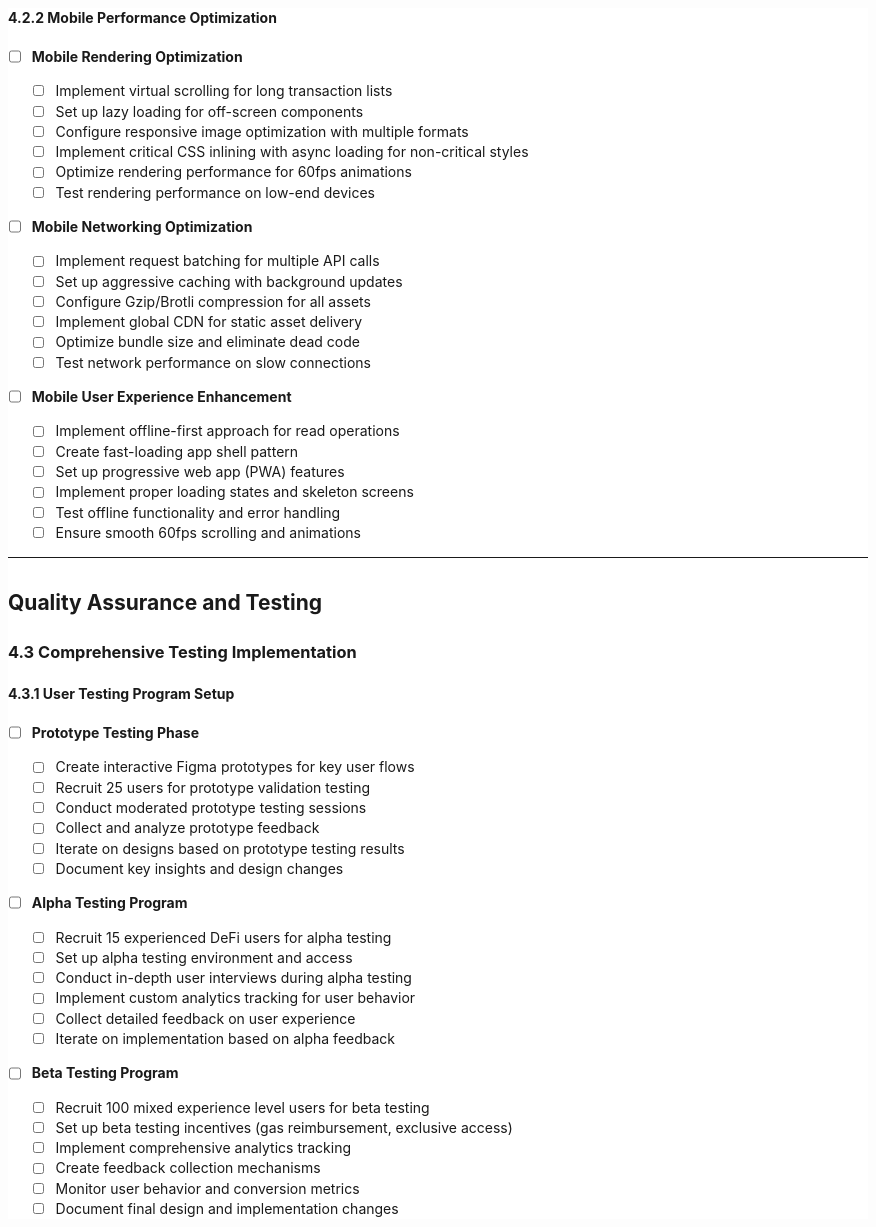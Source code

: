 #### 4.2.2 Mobile Performance Optimization

- [ ] **Mobile Rendering Optimization**

  - [ ] Implement virtual scrolling for long transaction lists
  - [ ] Set up lazy loading for off-screen components
  - [ ] Configure responsive image optimization with multiple formats
  - [ ] Implement critical CSS inlining with async loading for non-critical styles
  - [ ] Optimize rendering performance for 60fps animations
  - [ ] Test rendering performance on low-end devices

- [ ] **Mobile Networking Optimization**

  - [ ] Implement request batching for multiple API calls
  - [ ] Set up aggressive caching with background updates
  - [ ] Configure Gzip/Brotli compression for all assets
  - [ ] Implement global CDN for static asset delivery
  - [ ] Optimize bundle size and eliminate dead code
  - [ ] Test network performance on slow connections

- [ ] **Mobile User Experience Enhancement**
  - [ ] Implement offline-first approach for read operations
  - [ ] Create fast-loading app shell pattern
  - [ ] Set up progressive web app (PWA) features
  - [ ] Implement proper loading states and skeleton screens
  - [ ] Test offline functionality and error handling
  - [ ] Ensure smooth 60fps scrolling and animations

---

## Quality Assurance and Testing

### 4.3 Comprehensive Testing Implementation

#### 4.3.1 User Testing Program Setup

- [ ] **Prototype Testing Phase**

  - [ ] Create interactive Figma prototypes for key user flows
  - [ ] Recruit 25 users for prototype validation testing
  - [ ] Conduct moderated prototype testing sessions
  - [ ] Collect and analyze prototype feedback
  - [ ] Iterate on designs based on prototype testing results
  - [ ] Document key insights and design changes

- [ ] **Alpha Testing Program**

  - [ ] Recruit 15 experienced DeFi users for alpha testing
  - [ ] Set up alpha testing environment and access
  - [ ] Conduct in-depth user interviews during alpha testing
  - [ ] Implement custom analytics tracking for user behavior
  - [ ] Collect detailed feedback on user experience
  - [ ] Iterate on implementation based on alpha feedback

- [ ] **Beta Testing Program**
  - [ ] Recruit 100 mixed experience level users for beta testing
  - [ ] Set up beta testing incentives (gas reimbursement, exclusive access)
  - [ ] Implement comprehensive analytics tracking
  - [ ] Create feedback collection mechanisms
  - [ ] Monitor user behavior and conversion metrics
  - [ ] Document final design and implementation changes
